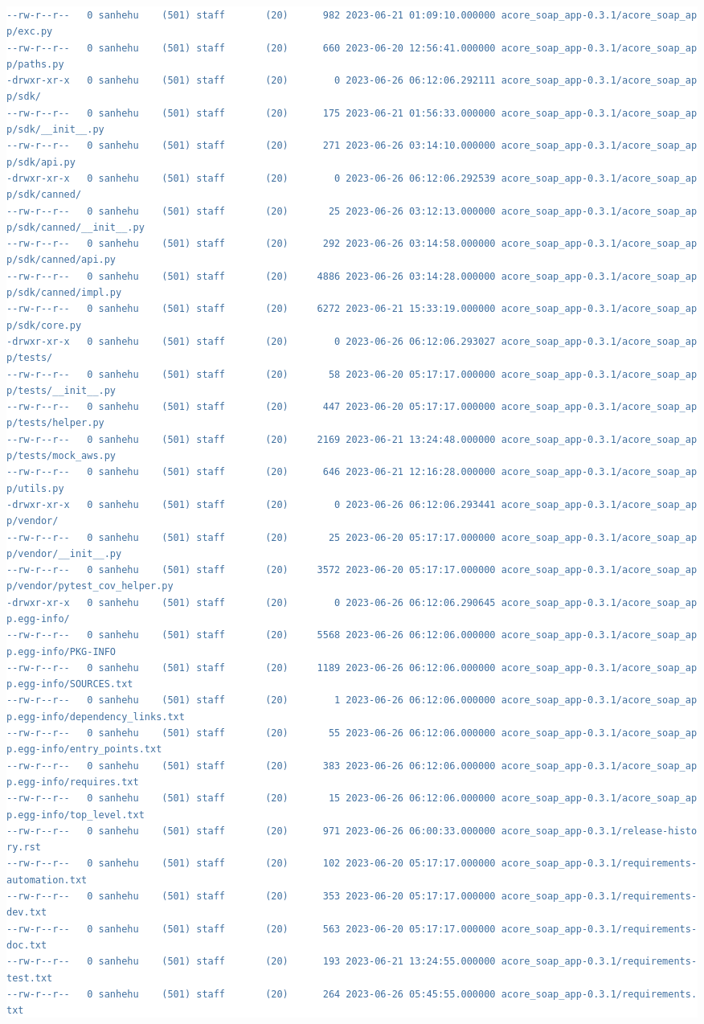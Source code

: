 ```diff
--rw-r--r--   0 sanhehu    (501) staff       (20)      982 2023-06-21 01:09:10.000000 acore_soap_app-0.3.1/acore_soap_app/exc.py
--rw-r--r--   0 sanhehu    (501) staff       (20)      660 2023-06-20 12:56:41.000000 acore_soap_app-0.3.1/acore_soap_app/paths.py
-drwxr-xr-x   0 sanhehu    (501) staff       (20)        0 2023-06-26 06:12:06.292111 acore_soap_app-0.3.1/acore_soap_app/sdk/
--rw-r--r--   0 sanhehu    (501) staff       (20)      175 2023-06-21 01:56:33.000000 acore_soap_app-0.3.1/acore_soap_app/sdk/__init__.py
--rw-r--r--   0 sanhehu    (501) staff       (20)      271 2023-06-26 03:14:10.000000 acore_soap_app-0.3.1/acore_soap_app/sdk/api.py
-drwxr-xr-x   0 sanhehu    (501) staff       (20)        0 2023-06-26 06:12:06.292539 acore_soap_app-0.3.1/acore_soap_app/sdk/canned/
--rw-r--r--   0 sanhehu    (501) staff       (20)       25 2023-06-26 03:12:13.000000 acore_soap_app-0.3.1/acore_soap_app/sdk/canned/__init__.py
--rw-r--r--   0 sanhehu    (501) staff       (20)      292 2023-06-26 03:14:58.000000 acore_soap_app-0.3.1/acore_soap_app/sdk/canned/api.py
--rw-r--r--   0 sanhehu    (501) staff       (20)     4886 2023-06-26 03:14:28.000000 acore_soap_app-0.3.1/acore_soap_app/sdk/canned/impl.py
--rw-r--r--   0 sanhehu    (501) staff       (20)     6272 2023-06-21 15:33:19.000000 acore_soap_app-0.3.1/acore_soap_app/sdk/core.py
-drwxr-xr-x   0 sanhehu    (501) staff       (20)        0 2023-06-26 06:12:06.293027 acore_soap_app-0.3.1/acore_soap_app/tests/
--rw-r--r--   0 sanhehu    (501) staff       (20)       58 2023-06-20 05:17:17.000000 acore_soap_app-0.3.1/acore_soap_app/tests/__init__.py
--rw-r--r--   0 sanhehu    (501) staff       (20)      447 2023-06-20 05:17:17.000000 acore_soap_app-0.3.1/acore_soap_app/tests/helper.py
--rw-r--r--   0 sanhehu    (501) staff       (20)     2169 2023-06-21 13:24:48.000000 acore_soap_app-0.3.1/acore_soap_app/tests/mock_aws.py
--rw-r--r--   0 sanhehu    (501) staff       (20)      646 2023-06-21 12:16:28.000000 acore_soap_app-0.3.1/acore_soap_app/utils.py
-drwxr-xr-x   0 sanhehu    (501) staff       (20)        0 2023-06-26 06:12:06.293441 acore_soap_app-0.3.1/acore_soap_app/vendor/
--rw-r--r--   0 sanhehu    (501) staff       (20)       25 2023-06-20 05:17:17.000000 acore_soap_app-0.3.1/acore_soap_app/vendor/__init__.py
--rw-r--r--   0 sanhehu    (501) staff       (20)     3572 2023-06-20 05:17:17.000000 acore_soap_app-0.3.1/acore_soap_app/vendor/pytest_cov_helper.py
-drwxr-xr-x   0 sanhehu    (501) staff       (20)        0 2023-06-26 06:12:06.290645 acore_soap_app-0.3.1/acore_soap_app.egg-info/
--rw-r--r--   0 sanhehu    (501) staff       (20)     5568 2023-06-26 06:12:06.000000 acore_soap_app-0.3.1/acore_soap_app.egg-info/PKG-INFO
--rw-r--r--   0 sanhehu    (501) staff       (20)     1189 2023-06-26 06:12:06.000000 acore_soap_app-0.3.1/acore_soap_app.egg-info/SOURCES.txt
--rw-r--r--   0 sanhehu    (501) staff       (20)        1 2023-06-26 06:12:06.000000 acore_soap_app-0.3.1/acore_soap_app.egg-info/dependency_links.txt
--rw-r--r--   0 sanhehu    (501) staff       (20)       55 2023-06-26 06:12:06.000000 acore_soap_app-0.3.1/acore_soap_app.egg-info/entry_points.txt
--rw-r--r--   0 sanhehu    (501) staff       (20)      383 2023-06-26 06:12:06.000000 acore_soap_app-0.3.1/acore_soap_app.egg-info/requires.txt
--rw-r--r--   0 sanhehu    (501) staff       (20)       15 2023-06-26 06:12:06.000000 acore_soap_app-0.3.1/acore_soap_app.egg-info/top_level.txt
--rw-r--r--   0 sanhehu    (501) staff       (20)      971 2023-06-26 06:00:33.000000 acore_soap_app-0.3.1/release-history.rst
--rw-r--r--   0 sanhehu    (501) staff       (20)      102 2023-06-20 05:17:17.000000 acore_soap_app-0.3.1/requirements-automation.txt
--rw-r--r--   0 sanhehu    (501) staff       (20)      353 2023-06-20 05:17:17.000000 acore_soap_app-0.3.1/requirements-dev.txt
--rw-r--r--   0 sanhehu    (501) staff       (20)      563 2023-06-20 05:17:17.000000 acore_soap_app-0.3.1/requirements-doc.txt
--rw-r--r--   0 sanhehu    (501) staff       (20)      193 2023-06-21 13:24:55.000000 acore_soap_app-0.3.1/requirements-test.txt
--rw-r--r--   0 sanhehu    (501) staff       (20)      264 2023-06-26 05:45:55.000000 acore_soap_app-0.3.1/requirements.txt
```